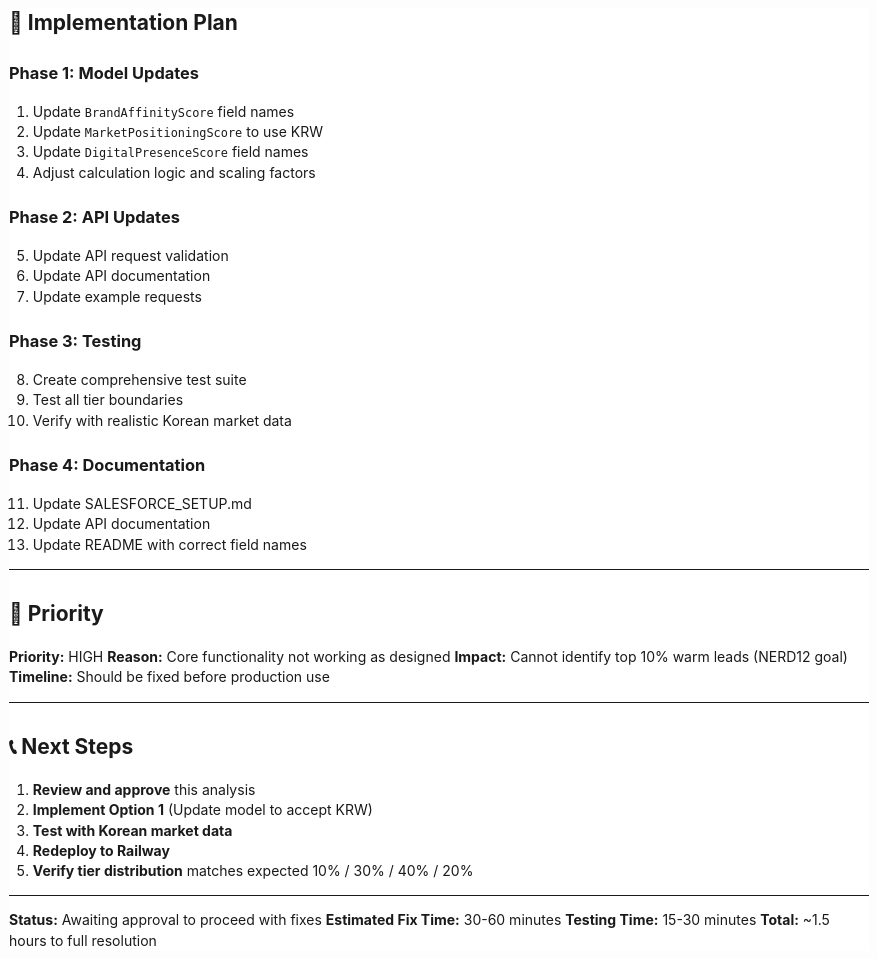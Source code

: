 
## 📝 Implementation Plan

### Phase 1: Model Updates
1. Update `BrandAffinityScore` field names
2. Update `MarketPositioningScore` to use KRW
3. Update `DigitalPresenceScore` field names
4. Adjust calculation logic and scaling factors

### Phase 2: API Updates
5. Update API request validation
6. Update API documentation
7. Update example requests

### Phase 3: Testing
8. Create comprehensive test suite
9. Test all tier boundaries
10. Verify with realistic Korean market data

### Phase 4: Documentation
11. Update SALESFORCE_SETUP.md
12. Update API documentation
13. Update README with correct field names

---

## 🚨 Priority

**Priority:** HIGH
**Reason:** Core functionality not working as designed
**Impact:** Cannot identify top 10% warm leads (NERD12 goal)
**Timeline:** Should be fixed before production use

---

## 📞 Next Steps

1. **Review and approve** this analysis
2. **Implement Option 1** (Update model to accept KRW)
3. **Test with Korean market data**
4. **Redeploy to Railway**
5. **Verify tier distribution** matches expected 10% / 30% / 40% / 20%

---

**Status:** Awaiting approval to proceed with fixes
**Estimated Fix Time:** 30-60 minutes
**Testing Time:** 15-30 minutes
**Total:** ~1.5 hours to full resolution
